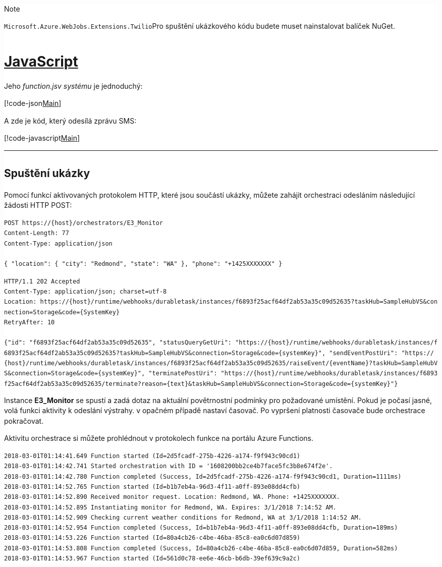 > [!NOTE]
> `Microsoft.Azure.WebJobs.Extensions.Twilio`Pro spuštění ukázkového kódu budete muset nainstalovat balíček NuGet.

# <a name="javascript"></a>[JavaScript](#tab/javascript)

Jeho *function.jsv systému* je jednoduchý:

[!code-json[Main](~/samples-durable-functions/samples/javascript/E3_SendGoodWeatherAlert/function.json)]

A zde je kód, který odesílá zprávu SMS:

[!code-javascript[Main](~/samples-durable-functions/samples/javascript/E3_SendGoodWeatherAlert/index.js)]

---

## <a name="run-the-sample"></a>Spuštění ukázky

Pomocí funkcí aktivovaných protokolem HTTP, které jsou součástí ukázky, můžete zahájit orchestraci odesláním následující žádosti HTTP POST:

```
POST https://{host}/orchestrators/E3_Monitor
Content-Length: 77
Content-Type: application/json

{ "location": { "city": "Redmond", "state": "WA" }, "phone": "+1425XXXXXXX" }
```

```
HTTP/1.1 202 Accepted
Content-Type: application/json; charset=utf-8
Location: https://{host}/runtime/webhooks/durabletask/instances/f6893f25acf64df2ab53a35c09d52635?taskHub=SampleHubVS&connection=Storage&code={SystemKey}
RetryAfter: 10

{"id": "f6893f25acf64df2ab53a35c09d52635", "statusQueryGetUri": "https://{host}/runtime/webhooks/durabletask/instances/f6893f25acf64df2ab53a35c09d52635?taskHub=SampleHubVS&connection=Storage&code={systemKey}", "sendEventPostUri": "https://{host}/runtime/webhooks/durabletask/instances/f6893f25acf64df2ab53a35c09d52635/raiseEvent/{eventName}?taskHub=SampleHubVS&connection=Storage&code={systemKey}", "terminatePostUri": "https://{host}/runtime/webhooks/durabletask/instances/f6893f25acf64df2ab53a35c09d52635/terminate?reason={text}&taskHub=SampleHubVS&connection=Storage&code={systemKey}"}
```

Instance **E3_Monitor** se spustí a zadá dotaz na aktuální povětrnostní podmínky pro požadované umístění. Pokud je počasí jasné, volá funkci aktivity k odeslání výstrahy. v opačném případě nastaví časovač. Po vypršení platnosti časovače bude orchestrace pokračovat.

Aktivitu orchestrace si můžete prohlédnout v protokolech funkce na portálu Azure Functions.

```
2018-03-01T01:14:41.649 Function started (Id=2d5fcadf-275b-4226-a174-f9f943c90cd1)
2018-03-01T01:14:42.741 Started orchestration with ID = '1608200bb2ce4b7face5fc3b8e674f2e'.
2018-03-01T01:14:42.780 Function completed (Success, Id=2d5fcadf-275b-4226-a174-f9f943c90cd1, Duration=1111ms)
2018-03-01T01:14:52.765 Function started (Id=b1b7eb4a-96d3-4f11-a0ff-893e08dd4cfb)
2018-03-01T01:14:52.890 Received monitor request. Location: Redmond, WA. Phone: +1425XXXXXXX.
2018-03-01T01:14:52.895 Instantiating monitor for Redmond, WA. Expires: 3/1/2018 7:14:52 AM.
2018-03-01T01:14:52.909 Checking current weather conditions for Redmond, WA at 3/1/2018 1:14:52 AM.
2018-03-01T01:14:52.954 Function completed (Success, Id=b1b7eb4a-96d3-4f11-a0ff-893e08dd4cfb, Duration=189ms)
2018-03-01T01:14:53.226 Function started (Id=80a4cb26-c4be-46ba-85c8-ea0c6d07d859)
2018-03-01T01:14:53.808 Function completed (Success, Id=80a4cb26-c4be-46ba-85c8-ea0c6d07d859, Duration=582ms)
2018-03-01T01:14:53.967 Function started (Id=561d0c78-ee6e-46cb-b6db-39ef639c9a2c)
```